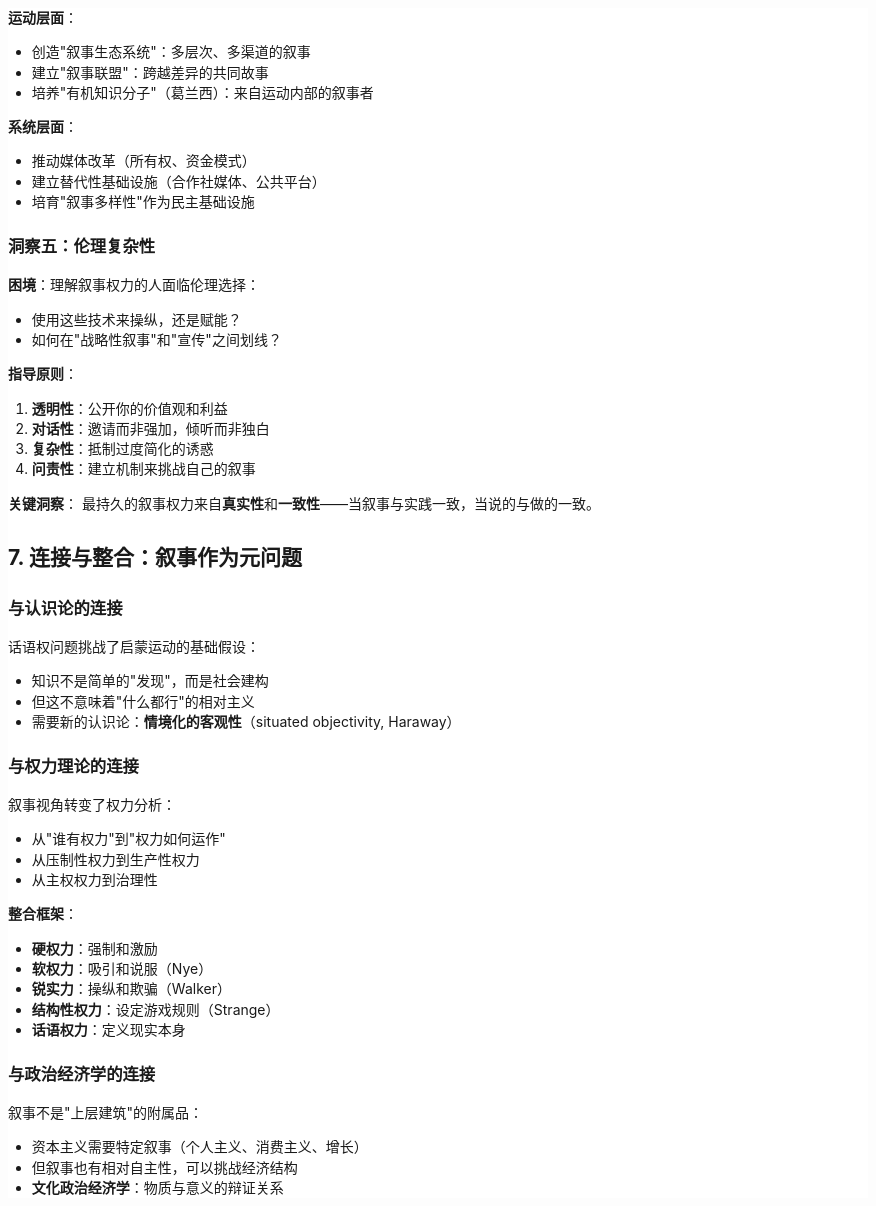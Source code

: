 **运动层面**：
- 创造"叙事生态系统"：多层次、多渠道的叙事
- 建立"叙事联盟"：跨越差异的共同故事
- 培养"有机知识分子"（葛兰西）：来自运动内部的叙事者

**系统层面**：
- 推动媒体改革（所有权、资金模式）
- 建立替代性基础设施（合作社媒体、公共平台）
- 培育"叙事多样性"作为民主基础设施

### 洞察五：伦理复杂性

**困境**：理解叙事权力的人面临伦理选择：
- 使用这些技术来操纵，还是赋能？
- 如何在"战略性叙事"和"宣传"之间划线？

**指导原则**：
1. **透明性**：公开你的价值观和利益
2. **对话性**：邀请而非强加，倾听而非独白
3. **复杂性**：抵制过度简化的诱惑
4. **问责性**：建立机制来挑战自己的叙事

**关键洞察**：
最持久的叙事权力来自**真实性**和**一致性**——当叙事与实践一致，当说的与做的一致。

## 7. 连接与整合：叙事作为元问题

### 与认识论的连接

话语权问题挑战了启蒙运动的基础假设：
- 知识不是简单的"发现"，而是社会建构
- 但这不意味着"什么都行"的相对主义
- 需要新的认识论：**情境化的客观性**（situated objectivity, Haraway）

### 与权力理论的连接

叙事视角转变了权力分析：
- 从"谁有权力"到"权力如何运作"
- 从压制性权力到生产性权力
- 从主权权力到治理性

**整合框架**：
- **硬权力**：强制和激励
- **软权力**：吸引和说服（Nye）
- **锐实力**：操纵和欺骗（Walker）
- **结构性权力**：设定游戏规则（Strange）
- **话语权力**：定义现实本身

### 与政治经济学的连接

叙事不是"上层建筑"的附属品：
- 资本主义需要特定叙事（个人主义、消费主义、增长）
- 但叙事也有相对自主性，可以挑战经济结构
- **文化政治经济学**：物质与意义的辩证关系
